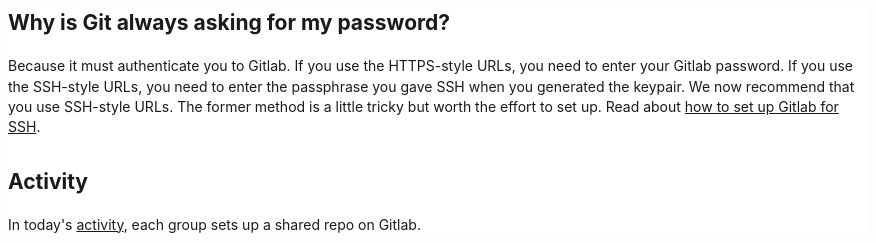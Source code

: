 ## Why is Git always asking for my password?

Because it must authenticate you to Gitlab.
If you use the HTTPS-style URLs, you need to enter your Gitlab password.
If you use the SSH-style URLs, you need to enter the passphrase you gave SSH when you generated the keypair.
We now recommend that you use SSH-style URLs.
The former method is a little tricky but worth the effort to set up.
Read about [how to set up Gitlab for SSH]({{site.resources}}/gitlab-ssh.html).

## Activity

In today's [activity](activity.html), each group sets up a shared repo on Gitlab.
